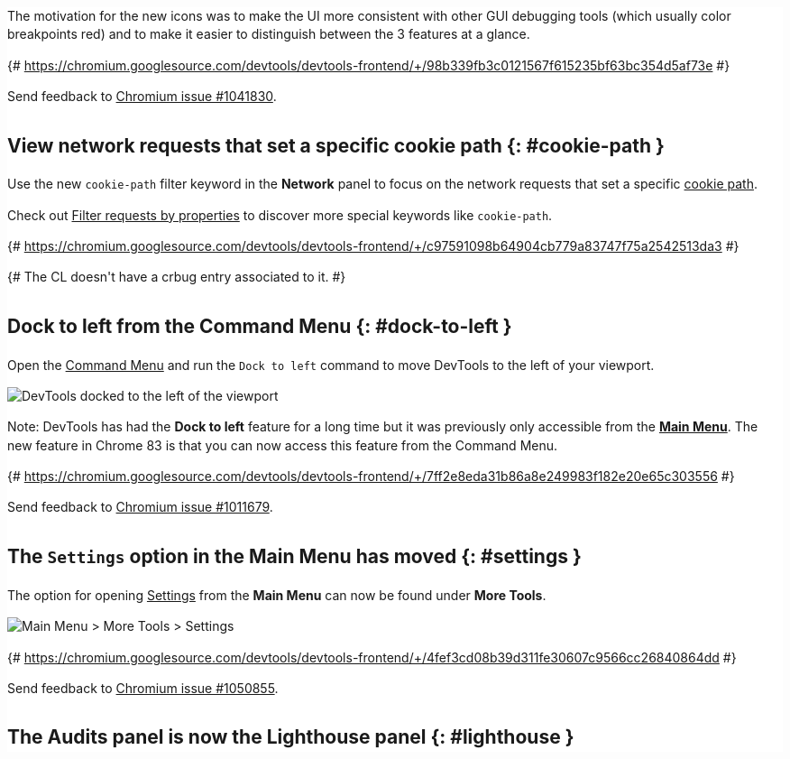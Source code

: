The motivation for the new icons was to make the UI more consistent with other GUI debugging tools
(which usually color breakpoints red) and to make it easier to distinguish between the 3 features
at a glance.

{# https://chromium.googlesource.com/devtools/devtools-frontend/+/98b339fb3c0121567f615235bf63bc354d5af73e #}

Send feedback to [Chromium issue #1041830](https://crbug.com/1041830).

## View network requests that set a specific cookie path {: #cookie-path }

[path]: https://developer.mozilla.org/docs/Web/HTTP/Headers/Set-Cookie#Directives
[properties]: https://developers.google.com/web/tools/chrome-devtools/network/reference#filter-by-property

Use the new `cookie-path` filter keyword in the **Network** panel to focus on
the network requests that set a specific [cookie path][path].

Check out [Filter requests by properties][properties] to discover more special keywords
like `cookie-path`.

{# https://chromium.googlesource.com/devtools/devtools-frontend/+/c97591098b64904cb779a83747f75a2542513da3 #}

{# The CL doesn't have a crbug entry associated to it. #}

## **Dock to left** from the Command Menu {: #dock-to-left }

Open the [Command Menu](/web/tools/chrome-devtools/command-menu) and run the `Dock to left`
command to move DevTools to the left of your viewport.

![DevTools docked to the left of the viewport](/web/updates/images/2020/03/dock-to-left.png)

Note: DevTools has had the **Dock to left** feature for a long time but it was previously only
accessible from the [**Main Menu**](/web/tools/chrome-devtools/customize/placement#menu).
The new feature in Chrome 83 is that you can now access this feature from the Command Menu.

{# https://chromium.googlesource.com/devtools/devtools-frontend/+/7ff2e8eda31b86a8e249983f182e20e65c303556 #}

Send feedback to [Chromium issue #1011679](https://crbug.com/1011679).

## The `Settings` option in the **Main Menu** has moved {: #settings }

[settings]: /web/tools/chrome-devtools/customize#settings

The option for opening [Settings][settings] from the **Main Menu** can now be found under
**More Tools**.

![Main Menu > More Tools > Settings](/web/updates/images/2020/03/settings.png)

{# https://chromium.googlesource.com/devtools/devtools-frontend/+/4fef3cd08b39d311fe30607c9566cc26840864dd #}

Send feedback to [Chromium issue #1050855](https://crbug.com/1050855).

## The **Audits** panel is now the **Lighthouse** panel {: #lighthouse }


[lang]: https://developer.mozilla.org/docs/Web/HTTP/Headers/Accept-Language
[CM]: /web/tools/chrome-devtools/command-menu
[COEP]: https://docs.google.com/document/d/1zDlfvfTJ_9e8Jdc8ehuV4zMEu9ySMCiTGMS9y0GU92k/edit#bookmark=id.uo6kivyh0ge2